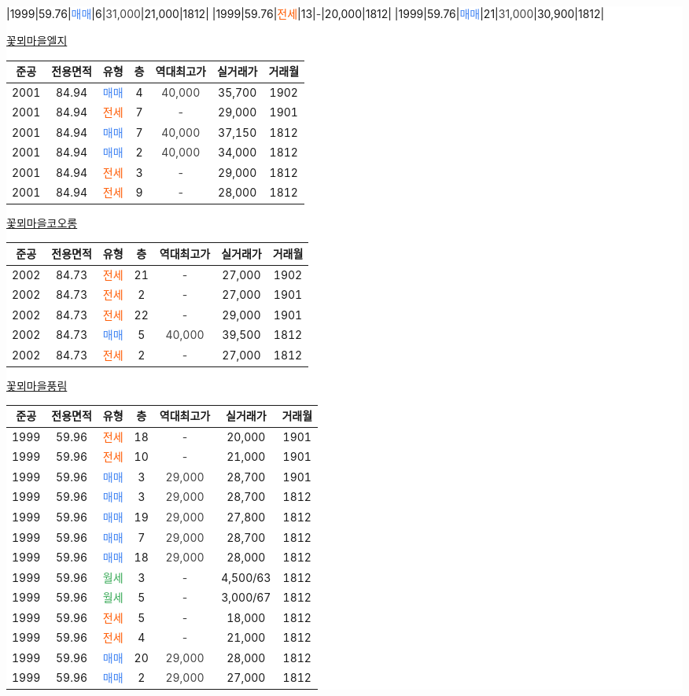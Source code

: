 |1999|59.76|<span style="color:#4285f3">매매</span>|6|<span style="color:#444444">31,000</span>|21,000|1812|
|1999|59.76|<span style="color:#ff5a00">전세</span>|13|<span style="color:#444444">-</span>|20,000|1812|
|1999|59.76|<span style="color:#4285f3">매매</span>|21|<span style="color:#444444">31,000</span>|30,900|1812|

[꽃뫼마을엘지](https://search.naver.com/search.naver?query=%EA%B2%BD%EA%B8%B0%EB%8F%84+%EC%88%98%EC%9B%90%EC%8B%9C+%ED%8C%94%EB%8B%AC%EA%B5%AC+%ED%99%94%EC%84%9C%EB%8F%99+%EA%BD%83%EB%AB%BC%EB%A7%88%EC%9D%84%EC%97%98%EC%A7%80)

|준공|전용면적|유형|층|역대최고가|실거래가|거래월|
|:---:|:---:|:---:|:---:|:---:|:---:|:---:|
|2001|84.94|<span style="color:#4285f3">매매</span>|4|<span style="color:#444444">40,000</span>|35,700|1902|
|2001|84.94|<span style="color:#ff5a00">전세</span>|7|<span style="color:#444444">-</span>|29,000|1901|
|2001|84.94|<span style="color:#4285f3">매매</span>|7|<span style="color:#444444">40,000</span>|37,150|1812|
|2001|84.94|<span style="color:#4285f3">매매</span>|2|<span style="color:#444444">40,000</span>|34,000|1812|
|2001|84.94|<span style="color:#ff5a00">전세</span>|3|<span style="color:#444444">-</span>|29,000|1812|
|2001|84.94|<span style="color:#ff5a00">전세</span>|9|<span style="color:#444444">-</span>|28,000|1812|

[꽃뫼마을코오롱](https://search.naver.com/search.naver?query=%EA%B2%BD%EA%B8%B0%EB%8F%84+%EC%88%98%EC%9B%90%EC%8B%9C+%ED%8C%94%EB%8B%AC%EA%B5%AC+%ED%99%94%EC%84%9C%EB%8F%99+%EA%BD%83%EB%AB%BC%EB%A7%88%EC%9D%84%EC%BD%94%EC%98%A4%EB%A1%B1)

|준공|전용면적|유형|층|역대최고가|실거래가|거래월|
|:---:|:---:|:---:|:---:|:---:|:---:|:---:|
|2002|84.73|<span style="color:#ff5a00">전세</span>|21|<span style="color:#444444">-</span>|27,000|1902|
|2002|84.73|<span style="color:#ff5a00">전세</span>|2|<span style="color:#444444">-</span>|27,000|1901|
|2002|84.73|<span style="color:#ff5a00">전세</span>|22|<span style="color:#444444">-</span>|29,000|1901|
|2002|84.73|<span style="color:#4285f3">매매</span>|5|<span style="color:#444444">40,000</span>|39,500|1812|
|2002|84.73|<span style="color:#ff5a00">전세</span>|2|<span style="color:#444444">-</span>|27,000|1812|

[꽃뫼마을풍림](https://search.naver.com/search.naver?query=%EA%B2%BD%EA%B8%B0%EB%8F%84+%EC%88%98%EC%9B%90%EC%8B%9C+%ED%8C%94%EB%8B%AC%EA%B5%AC+%ED%99%94%EC%84%9C%EB%8F%99+%EA%BD%83%EB%AB%BC%EB%A7%88%EC%9D%84%ED%92%8D%EB%A6%BC)

|준공|전용면적|유형|층|역대최고가|실거래가|거래월|
|:---:|:---:|:---:|:---:|:---:|:---:|:---:|
|1999|59.96|<span style="color:#ff5a00">전세</span>|18|<span style="color:#444444">-</span>|20,000|1901|
|1999|59.96|<span style="color:#ff5a00">전세</span>|10|<span style="color:#444444">-</span>|21,000|1901|
|1999|59.96|<span style="color:#4285f3">매매</span>|3|<span style="color:#444444">29,000</span>|28,700|1901|
|1999|59.96|<span style="color:#4285f3">매매</span>|3|<span style="color:#444444">29,000</span>|28,700|1812|
|1999|59.96|<span style="color:#4285f3">매매</span>|19|<span style="color:#444444">29,000</span>|27,800|1812|
|1999|59.96|<span style="color:#4285f3">매매</span>|7|<span style="color:#444444">29,000</span>|28,700|1812|
|1999|59.96|<span style="color:#4285f3">매매</span>|18|<span style="color:#444444">29,000</span>|28,000|1812|
|1999|59.96|<span style="color:#34a853">월세</span>|3|<span style="color:#444444">-</span>|4,500/63|1812|
|1999|59.96|<span style="color:#34a853">월세</span>|5|<span style="color:#444444">-</span>|3,000/67|1812|
|1999|59.96|<span style="color:#ff5a00">전세</span>|5|<span style="color:#444444">-</span>|18,000|1812|
|1999|59.96|<span style="color:#ff5a00">전세</span>|4|<span style="color:#444444">-</span>|21,000|1812|
|1999|59.96|<span style="color:#4285f3">매매</span>|20|<span style="color:#444444">29,000</span>|28,000|1812|
|1999|59.96|<span style="color:#4285f3">매매</span>|2|<span style="color:#444444">29,000</span>|27,000|1812|